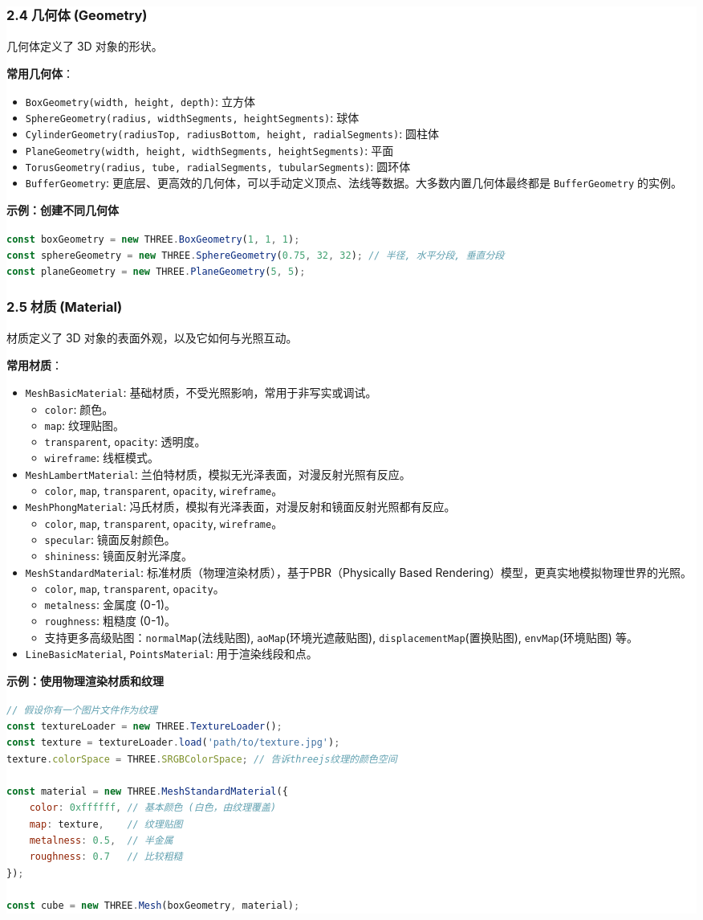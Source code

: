 ### 2.4 几何体 (Geometry)

几何体定义了 3D 对象的形状。

**常用几何体**：

*   `BoxGeometry(width, height, depth)`: 立方体
*   `SphereGeometry(radius, widthSegments, heightSegments)`: 球体
*   `CylinderGeometry(radiusTop, radiusBottom, height, radialSegments)`: 圆柱体
*   `PlaneGeometry(width, height, widthSegments, heightSegments)`: 平面
*   `TorusGeometry(radius, tube, radialSegments, tubularSegments)`: 圆环体
*   `BufferGeometry`: 更底层、更高效的几何体，可以手动定义顶点、法线等数据。大多数内置几何体最终都是 `BufferGeometry` 的实例。

**示例：创建不同几何体**

```javascript
const boxGeometry = new THREE.BoxGeometry(1, 1, 1);
const sphereGeometry = new THREE.SphereGeometry(0.75, 32, 32); // 半径, 水平分段, 垂直分段
const planeGeometry = new THREE.PlaneGeometry(5, 5);
```

### 2.5 材质 (Material)

材质定义了 3D 对象的表面外观，以及它如何与光照互动。

**常用材质**：

*   `MeshBasicMaterial`: 基础材质，不受光照影响，常用于非写实或调试。
    *   `color`: 颜色。
    *   `map`: 纹理贴图。
    *   `transparent`, `opacity`: 透明度。
    *   `wireframe`: 线框模式。
*   `MeshLambertMaterial`: 兰伯特材质，模拟无光泽表面，对漫反射光照有反应。
    *   `color`, `map`, `transparent`, `opacity`, `wireframe`。
*   `MeshPhongMaterial`: 冯氏材质，模拟有光泽表面，对漫反射和镜面反射光照都有反应。
    *   `color`, `map`, `transparent`, `opacity`, `wireframe`。
    *   `specular`: 镜面反射颜色。
    *   `shininess`: 镜面反射光泽度。
*   `MeshStandardMaterial`: 标准材质（物理渲染材质），基于PBR（Physically Based Rendering）模型，更真实地模拟物理世界的光照。
    *   `color`, `map`, `transparent`, `opacity`。
    *   `metalness`: 金属度 (0-1)。
    *   `roughness`: 粗糙度 (0-1)。
    *   支持更多高级贴图：`normalMap`(法线贴图), `aoMap`(环境光遮蔽贴图), `displacementMap`(置换贴图), `envMap`(环境贴图) 等。
*   `LineBasicMaterial`, `PointsMaterial`: 用于渲染线段和点。

**示例：使用物理渲染材质和纹理**

```javascript
// 假设你有一个图片文件作为纹理
const textureLoader = new THREE.TextureLoader();
const texture = textureLoader.load('path/to/texture.jpg');
texture.colorSpace = THREE.SRGBColorSpace; // 告诉threejs纹理的颜色空间

const material = new THREE.MeshStandardMaterial({
    color: 0xffffff, // 基本颜色 (白色，由纹理覆盖)
    map: texture,    // 纹理贴图
    metalness: 0.5,  // 半金属
    roughness: 0.7   // 比较粗糙
});

const cube = new THREE.Mesh(boxGeometry, material);
```
